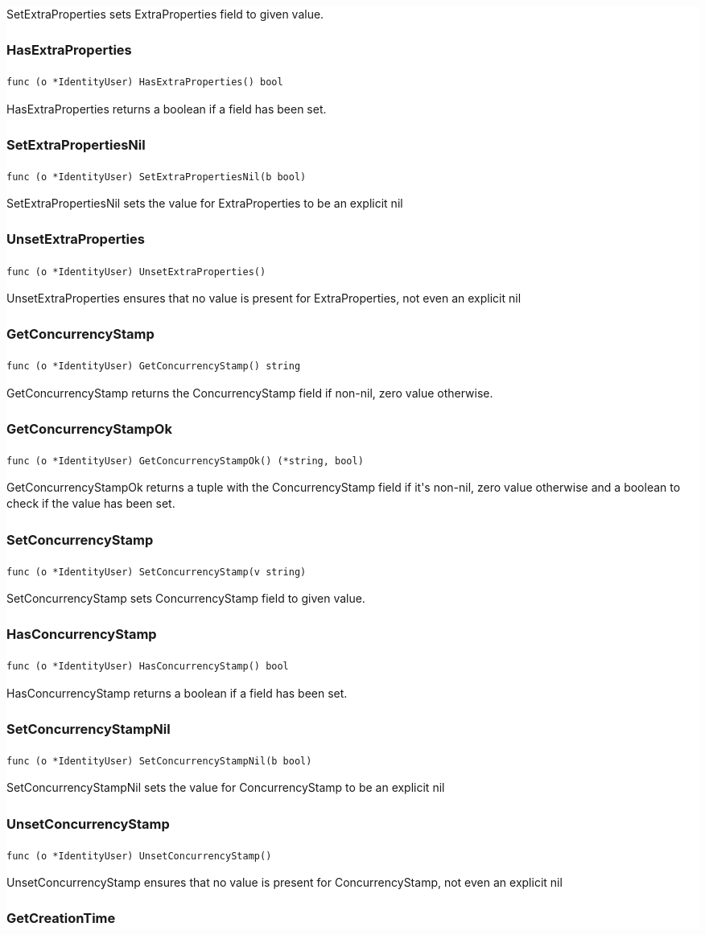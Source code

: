 SetExtraProperties sets ExtraProperties field to given value.

### HasExtraProperties

`func (o *IdentityUser) HasExtraProperties() bool`

HasExtraProperties returns a boolean if a field has been set.

### SetExtraPropertiesNil

`func (o *IdentityUser) SetExtraPropertiesNil(b bool)`

 SetExtraPropertiesNil sets the value for ExtraProperties to be an explicit nil

### UnsetExtraProperties
`func (o *IdentityUser) UnsetExtraProperties()`

UnsetExtraProperties ensures that no value is present for ExtraProperties, not even an explicit nil
### GetConcurrencyStamp

`func (o *IdentityUser) GetConcurrencyStamp() string`

GetConcurrencyStamp returns the ConcurrencyStamp field if non-nil, zero value otherwise.

### GetConcurrencyStampOk

`func (o *IdentityUser) GetConcurrencyStampOk() (*string, bool)`

GetConcurrencyStampOk returns a tuple with the ConcurrencyStamp field if it's non-nil, zero value otherwise
and a boolean to check if the value has been set.

### SetConcurrencyStamp

`func (o *IdentityUser) SetConcurrencyStamp(v string)`

SetConcurrencyStamp sets ConcurrencyStamp field to given value.

### HasConcurrencyStamp

`func (o *IdentityUser) HasConcurrencyStamp() bool`

HasConcurrencyStamp returns a boolean if a field has been set.

### SetConcurrencyStampNil

`func (o *IdentityUser) SetConcurrencyStampNil(b bool)`

 SetConcurrencyStampNil sets the value for ConcurrencyStamp to be an explicit nil

### UnsetConcurrencyStamp
`func (o *IdentityUser) UnsetConcurrencyStamp()`

UnsetConcurrencyStamp ensures that no value is present for ConcurrencyStamp, not even an explicit nil
### GetCreationTime
